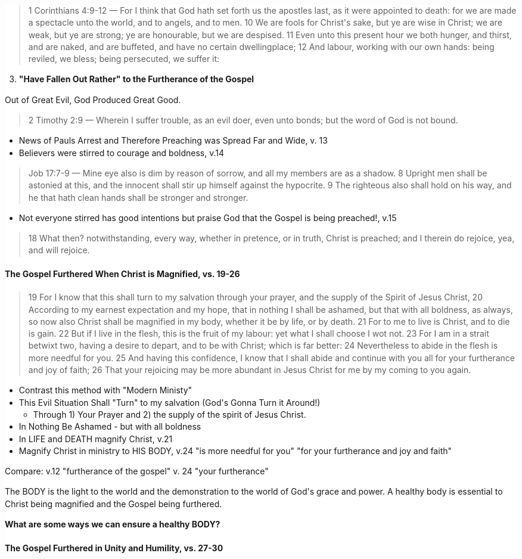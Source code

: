 > 1 Corinthians 4:9-12 &mdash; For I think that God hath set forth us the apostles last, as it were appointed to death: for we are made a spectacle unto the world, and to angels, and to men. 10 We are fools for Christ's sake, but ye are wise in Christ; we are weak, but ye are strong; ye are honourable, but we are despised. 11 Even unto this present hour we both hunger, and thirst, and are naked, and are buffeted, and have no certain dwellingplace; 12 And labour, working with our own hands: being reviled, we bless; being persecuted, we suffer it:

3.  **"Have Fallen Out Rather" to the Furtherance of the Gospel**

Out of Great Evil, God Produced Great Good.

> 2 Timothy 2:9 &mdash; Wherein I suffer trouble, as an evil doer, even unto bonds; but the word of God is not bound.

- News of Pauls Arrest and Therefore Preaching was Spread Far and Wide, v. 13
- Believers were stirred to courage and boldness, v.14 

> Job 17:7-9 &mdash; Mine eye also is dim by reason of sorrow, and all my members are as a shadow. 8 Upright men shall be astonied at this, and the innocent shall stir up himself against the hypocrite. 9 The righteous also shall hold on his way, and he that hath clean hands shall be stronger and stronger.

- Not everyone stirred has good intentions but praise God that the Gospel is being preached!, v.15 

> 18 What then? notwithstanding, every way, whether in pretence, or in truth, Christ is preached; and I therein do rejoice, yea, and will rejoice. 

#### The Gospel Furthered When Christ is Magnified, vs. 19-26

> 19 For I know that this shall turn to my salvation through your prayer, and the supply of the Spirit of Jesus Christ, 20 According to my earnest expectation and my hope, that in nothing I shall be ashamed, but that with all boldness, as always, so now also Christ shall be magnified in my body, whether it be by life, or by death. 21 For to me to live is Christ, and to die is gain. 22 But if I live in the flesh, this is the fruit of my labour: yet what I shall choose I wot not. 23 For I am in a strait betwixt two, having a desire to depart, and to be with Christ; which is far better: 24 Nevertheless to abide in the flesh is more needful for you. 25 And having this confidence, I know that I shall abide and continue with you all for your furtherance and joy of faith; 26 That your rejoicing may be more abundant in Jesus Christ for me by my coming to you again. 

- Contrast this method with "Modern Ministy"
- This Evil Situation Shall "Turn" to my salvation (God's Gonna Turn it Around!)
    - Through 1) Your Prayer and 2) the supply of the spirit of Jesus Christ.
- In Nothing Be Ashamed - but with all boldness
- In LIFE and DEATH magnify Christ, v.21
- Magnify Christ in ministry to HIS BODY, v.24 "is more needful for you" "for your furtherance and joy and faith"

Compare: v.12 "furtherance of the gospel" v. 24 "your furtherance"

The BODY is the light to the world and the demonstration to the world of God's grace and power. A healthy body is essential to Christ being magnified and the Gospel being furthered.

**What are some ways we can ensure a healthy BODY?**

#### The Gospel Furthered in Unity and Humility, vs. 27-30
